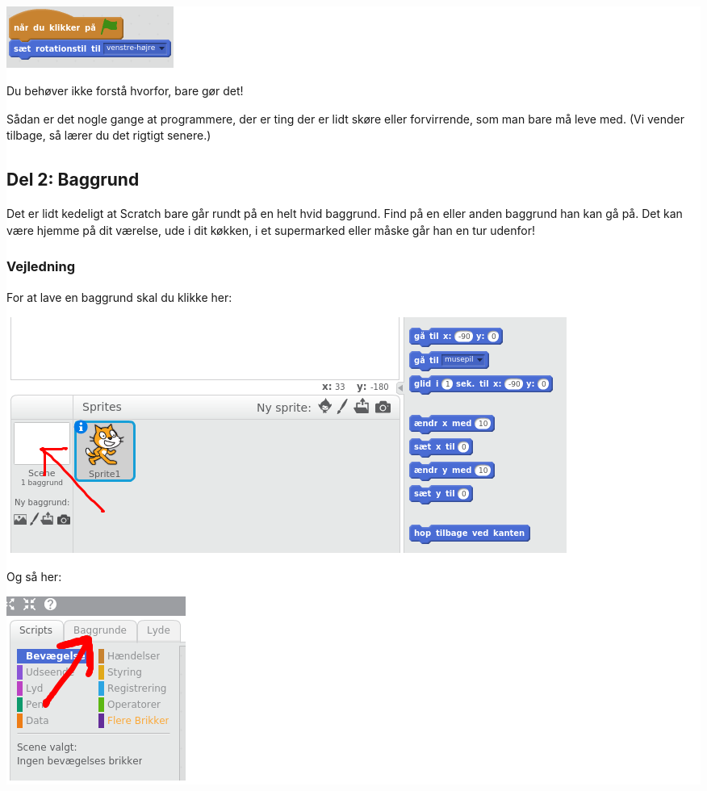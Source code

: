 ![](del1-billeder/image_11.png)

Du behøver ikke forstå hvorfor, bare gør det!

Sådan er det nogle gange at programmere, der er ting der er lidt skøre eller forvirrende, som man bare må leve med. (Vi vender tilbage, så lærer du det rigtigt senere.)

## Del 2: Baggrund

Det er lidt kedeligt at Scratch bare går rundt på en helt hvid baggrund. Find på en eller anden baggrund han kan gå på. Det kan være hjemme på dit værelse, ude i dit køkken, i et supermarked eller måske går han en tur udenfor!

### Vejledning

For at lave en baggrund skal du klikke her:

![](del1-billeder/image_12.png)

Og så her:

![](del1-billeder/image_13.png)
